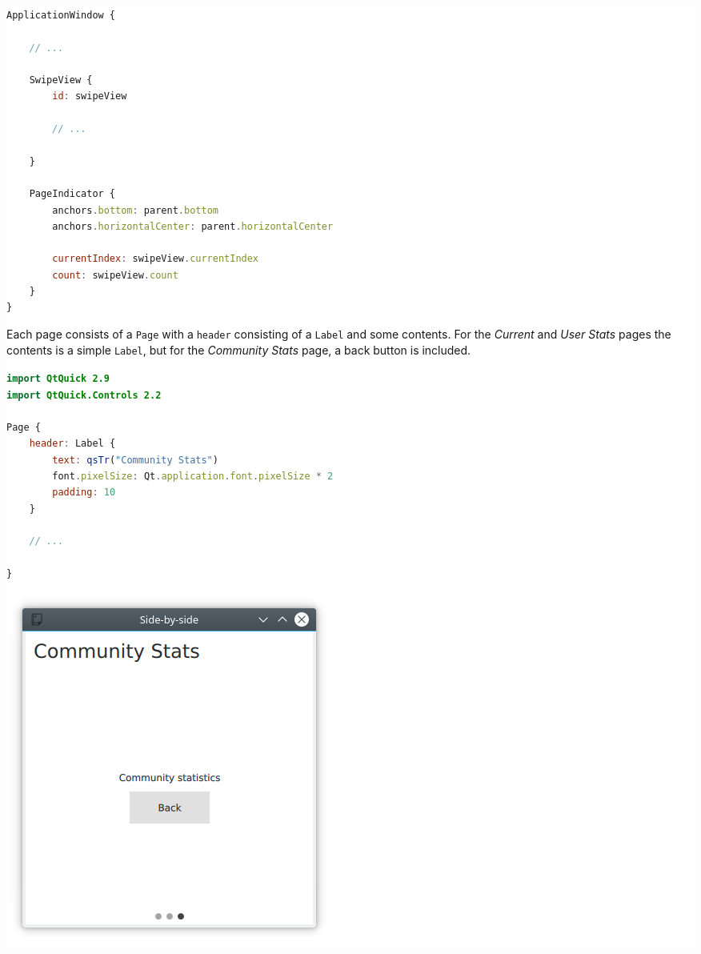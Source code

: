 ```qml
ApplicationWindow {

    // ...

    SwipeView {
        id: swipeView

        // ...

    }

    PageIndicator {
        anchors.bottom: parent.bottom
        anchors.horizontalCenter: parent.horizontalCenter

        currentIndex: swipeView.currentIndex
        count: swipeView.count
    }
}
```

Each page consists of a `Page` with a `header` consisting of a `Label` and some contents. For the *Current* and *User Stats* pages the contents is a simple `Label`, but for the *Community Stats* page, a back button is included.

```qml
import QtQuick 2.9
import QtQuick.Controls 2.2

Page {
    header: Label {
        text: qsTr("Community Stats")
        font.pixelSize: Qt.application.font.pixelSize * 2
        padding: 10
    }

    // ...

}
```

![](./assets/interface-side-by-side-community.png)
